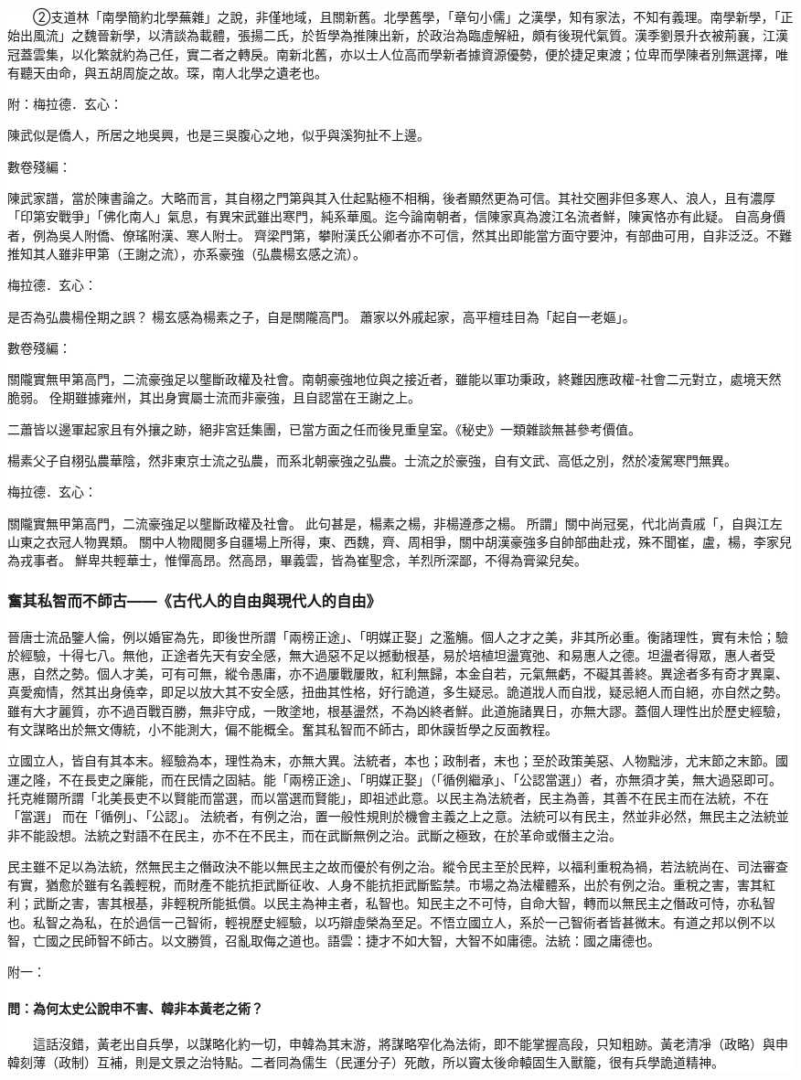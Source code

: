 　　②支道林「南學簡約北學蕪雜」之說，非僅地域，且關新舊。北學舊學，「章句小儒」之漢學，知有家法，不知有義理。南學新學，「正始出風流」之魏晉新學，以清談為載體，張揚二氏，於哲學為推陳出新，於政治為臨虛解紐，頗有後現代氣質。漢季劉景升衣被荊襄，江漢冠蓋雲集，以化繁就約為己任，實二者之轉戾。南新北舊，亦以士人位高而學新者據資源優勢，便於捷足東渡；位卑而學陳者別無選擇，唯有聽天由命，與五胡周旋之故。琛，南人北學之遺老也。

附：梅拉德．玄心：

陳武似是僑人，所居之地吳興，也是三吳腹心之地，似乎與溪狗扯不上邊。

數卷殘編：

陳武家譜，當於陳書論之。大略而言，其自栩之門第與其入仕起點極不相稱，後者顯然更為可信。其社交圈非但多寒人、浪人，且有濃厚「印第安戰爭」「佛化南人」氣息，有異宋武雖出寒門，純系華風。迄今論南朝者，信陳家真為渡江名流者鮮，陳寅恪亦有此疑。
自高身價者，例為吳人附僑、僚瑤附漢、寒人附士。
齊梁門第，攀附漢氏公卿者亦不可信，然其出即能當方面守要沖，有部曲可用，自非泛泛。不難推知其人雖非甲第（王謝之流），亦系豪強（弘農楊玄感之流）。

梅拉德．玄心：

是否為弘農楊佺期之誤？
楊玄感為楊素之子，自是關隴高門。
蕭家以外戚起家，高平檀珪目為「起自一老嫗」。

數卷殘編：

關隴實無甲第高門，二流豪強足以壟斷政權及社會。南朝豪強地位與之接近者，雖能以軍功秉政，終難因應政權-社會二元對立，處境天然脆弱。
佺期雖據雍州，其出身實屬士流而非豪強，且自認當在王謝之上。

二蕭皆以邊軍起家且有外攘之跡，絕非宮廷集團，已當方面之任而後見重皇室。《秘史》一類雜談無甚參考價值。

楊素父子自栩弘農華陰，然非東京士流之弘農，而系北朝豪強之弘農。士流之於豪強，自有文武、高低之別，然於凌駕寒門無異。

梅拉德．玄心：

關隴實無甲第高門，二流豪強足以壟斷政權及社會。
此句甚是，楊素之楊，非楊遵彥之楊。
所謂」關中尚冠冕，代北尚貴戚「，自與江左山東之衣冠人物異類。
關中人物閥閱多自疆場上所得，東、西魏，齊、周相爭，關中胡漢豪強多自帥部曲赴戎，殊不聞崔，盧，楊，李家兒為戎事者。
鮮卑共輕華士，惟憚高昂。然高昂，畢義雲，皆為崔聖念，羊烈所深鄙，不得為膏粱兒矣。

### 奮其私智而不師古——《古代人的自由與現代人的自由》

晉唐士流品鑒人倫，例以婚宦為先，即後世所謂「兩榜正途」、「明媒正娶」之濫觴。個人之才之美，非其所必重。衡諸理性，實有未恰；驗於經驗，十得七八。無他，正途者先天有安全感，無大過惡不足以撼動根基，易於培植坦盪寬弛、和易惠人之德。坦盪者得眾，惠人者受惠，自然之勢。個人才美，可有可無，縱令愚庸，亦不過屢戰屢敗，紅利無歸，本金自若，元氣無虧，不礙其善終。異途者多有奇才異稟、真愛痴情，然其出身僥幸，即足以放大其不安全感，扭曲其性格，好行詭道，多生疑忌。詭道戕人而自戕，疑忌絕人而自絕，亦自然之勢。雖有大才麗質，亦不過百戰百勝，無非守成，一敗塗地，根基盪然，不為凶終者鮮。此道施諸異日，亦無大謬。蓋個人理性出於歷史經驗，有文謀略出於無文傳統，小不能測大，偏不能概全。奮其私智而不師古，即休謨哲學之反面教程。

立國立人，皆自有其本末。經驗為本，理性為末，亦無大異。法統者，本也；政制者，末也；至於政策美惡、人物黜涉，尤末節之末節。國運之隆，不在長吏之廉能，而在民情之固結。能「兩榜正途」、「明媒正娶」（「循例繼承」、「公認當選」）者，亦無須才美，無大過惡即可。托克維爾所謂「北美長吏不以賢能而當選，而以當選而賢能」，即祖述此意。以民主為法統者，民主為善，其善不在民主而在法統，不在「當選」 而在「循例」、「公認」。 法統者，有例之治，置一般性規則於機會主義之上之意。法統可以有民主，然並非必然，無民主之法統並非不能設想。法統之對語不在民主，亦不在不民主，而在武斷無例之治。武斷之極致，在於革命或僭主之治。

民主雖不足以為法統，然無民主之僭政決不能以無民主之故而優於有例之治。縱令民主至於民粹，以福利重稅為禍，若法統尚在、司法審查有實，猶愈於雖有名義輕稅，而財產不能抗拒武斷征收、人身不能抗拒武斷監禁。市場之為法權體系，出於有例之治。重稅之害，害其紅利；武斷之害，害其根基，非輕稅所能抵償。以民主為神主者，私智也。知民主之不可恃，自命大智，轉而以無民主之僭政可恃，亦私智也。私智之為私，在於過信一己智術，輕視歷史經驗，以巧辯虛榮為至足。不悟立國立人，系於一己智術者皆甚微末。有道之邦以例不以智，亡國之民師智不師古。以文勝質，召亂取侮之道也。語雲：捷才不如大智，大智不如庸德。法統：國之庸德也。


附一：
#### 問：為何太史公說申不害、韓非本黃老之術？

　　這話沒錯，黃老出自兵學，以謀略化約一切，申韓為其末游，將謀略窄化為法術，即不能掌握高段，只知粗跡。黃老清凈（政略）與申韓刻薄（政制）互補，則是文景之治特點。二者同為儒生（民運分子）死敵，所以竇太後命轅固生入獸籠，很有兵學詭道精神。
